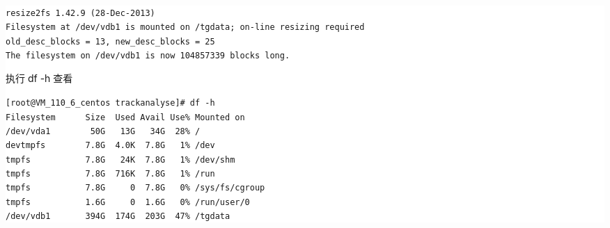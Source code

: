 ```
resize2fs 1.42.9 (28-Dec-2013)
Filesystem at /dev/vdb1 is mounted on /tgdata; on-line resizing required
old_desc_blocks = 13, new_desc_blocks = 25
The filesystem on /dev/vdb1 is now 104857339 blocks long.
```
执行 df -h 查看
```
[root@VM_110_6_centos trackanalyse]# df -h
Filesystem      Size  Used Avail Use% Mounted on
/dev/vda1        50G   13G   34G  28% /
devtmpfs        7.8G  4.0K  7.8G   1% /dev
tmpfs           7.8G   24K  7.8G   1% /dev/shm
tmpfs           7.8G  716K  7.8G   1% /run
tmpfs           7.8G     0  7.8G   0% /sys/fs/cgroup
tmpfs           1.6G     0  1.6G   0% /run/user/0
/dev/vdb1       394G  174G  203G  47% /tgdata
```



